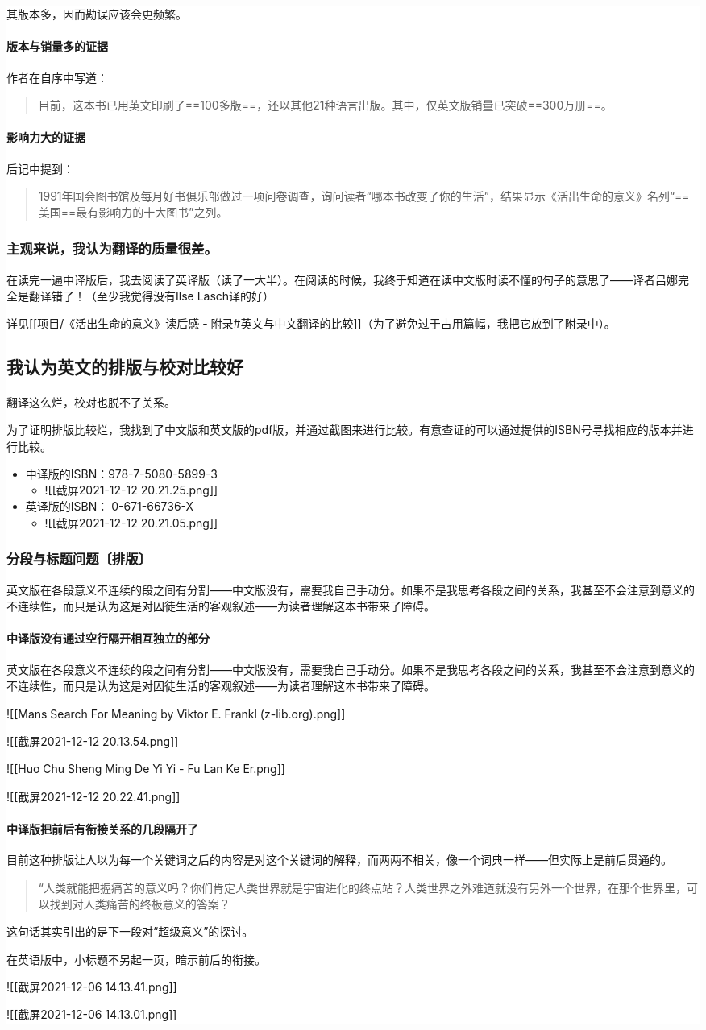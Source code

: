 其版本多，因而勘误应该会更频繁。

#### 版本与销量多的证据

作者在自序中写道：

> 目前，这本书已用英文印刷了==100多版==，还以其他21种语言出版。其中，仅英文版销量已突破==300万册==。

#### 影响力大的证据

后记中提到：

> 1991年国会图书馆及每月好书俱乐部做过一项问卷调查，询问读者“哪本书改变了你的生活”，结果显示《活出生命的意义》名列“==美国==最有影响力的十大图书”之列。

### 主观来说，我认为翻译的质量很差。

在读完一遍中译版后，我去阅读了英译版（读了一大半）。在阅读的时候，我终于知道在读中文版时读不懂的句子的意思了——译者吕娜完全是翻译错了！（至少我觉得没有Ilse Lasch译的好）

详见[[项目/《活出生命的意义》读后感 - 附录#英文与中文翻译的比较]]（为了避免过于占用篇幅，我把它放到了附录中）。

## 我认为英文的排版与校对比较好

翻译这么烂，校对也脱不了关系。

为了证明排版比较烂，我找到了中文版和英文版的pdf版，并通过截图来进行比较。有意查证的可以通过提供的ISBN号寻找相应的版本并进行比较。

- 中译版的ISBN：978-7-5080-5899-3
	- ![[截屏2021-12-12 20.21.25.png]]
- 英译版的ISBN： 0-671-66736-X
	- ![[截屏2021-12-12 20.21.05.png]]

### 分段与标题问题〔排版〕

英文版在各段意义不连续的段之间有分割——中文版没有，需要我自己手动分。如果不是我思考各段之间的关系，我甚至不会注意到意义的不连续性，而只是认为这是对囚徒生活的客观叙述——为读者理解这本书带来了障碍。

#### 中译版没有通过空行隔开相互独立的部分

英文版在各段意义不连续的段之间有分割——中文版没有，需要我自己手动分。如果不是我思考各段之间的关系，我甚至不会注意到意义的不连续性，而只是认为这是对囚徒生活的客观叙述——为读者理解这本书带来了障碍。

![[Mans Search For Meaning by Viktor E. Frankl (z-lib.org).png]]

![[截屏2021-12-12 20.13.54.png]]

![[Huo Chu Sheng Ming De Yi Yi - Fu Lan Ke Er.png]]

![[截屏2021-12-12 20.22.41.png]]

#### 中译版把前后有衔接关系的几段隔开了

目前这种排版让人以为每一个关键词之后的内容是对这个关键词的解释，而两两不相关，像一个词典一样——但实际上是前后贯通的。

> “人类就能把握痛苦的意义吗？你们肯定人类世界就是宇宙进化的终点站？人类世界之外难道就没有另外一个世界，在那个世界里，可以找到对人类痛苦的终极意义的答案？

这句话其实引出的是下一段对“超级意义”的探讨。

在英语版中，小标题不另起一页，暗示前后的衔接。 

![[截屏2021-12-06 14.13.41.png]]

![[截屏2021-12-06 14.13.01.png]]
